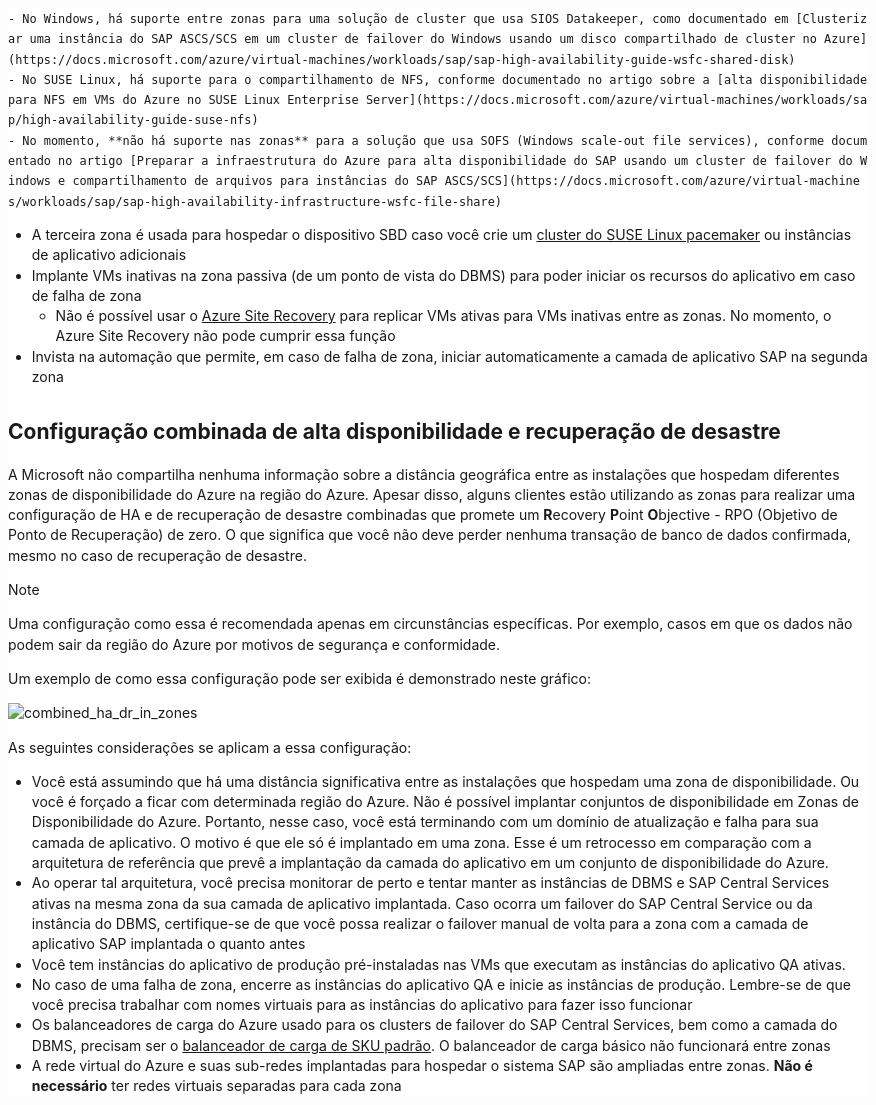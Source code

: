     - No Windows, há suporte entre zonas para uma solução de cluster que usa SIOS Datakeeper, como documentado em [Clusterizar uma instância do SAP ASCS/SCS em um cluster de failover do Windows usando um disco compartilhado de cluster no Azure](https://docs.microsoft.com/azure/virtual-machines/workloads/sap/sap-high-availability-guide-wsfc-shared-disk)
    - No SUSE Linux, há suporte para o compartilhamento de NFS, conforme documentado no artigo sobre a [alta disponibilidade para NFS em VMs do Azure no SUSE Linux Enterprise Server](https://docs.microsoft.com/azure/virtual-machines/workloads/sap/high-availability-guide-suse-nfs)
    - No momento, **não há suporte nas zonas** para a solução que usa SOFS (Windows scale-out file services), conforme documentado no artigo [Preparar a infraestrutura do Azure para alta disponibilidade do SAP usando um cluster de failover do Windows e compartilhamento de arquivos para instâncias do SAP ASCS/SCS](https://docs.microsoft.com/azure/virtual-machines/workloads/sap/sap-high-availability-infrastructure-wsfc-file-share)
- A terceira zona é usada para hospedar o dispositivo SBD caso você crie um [cluster do SUSE Linux pacemaker](https://docs.microsoft.com/azure/virtual-machines/workloads/sap/high-availability-guide-suse-pacemaker#create-azure-fence-agent-stonith-device) ou instâncias de aplicativo adicionais
- Implante VMs inativas na zona passiva (de um ponto de vista do DBMS) para poder iniciar os recursos do aplicativo em caso de falha de zona
    - Não é possível usar o [Azure Site Recovery](https://azure.microsoft.com/services/site-recovery/) para replicar VMs ativas para VMs inativas entre as zonas. No momento, o Azure Site Recovery não pode cumprir essa função
- Invista na automação que permite, em caso de falha de zona, iniciar automaticamente a camada de aplicativo SAP na segunda zona

## <a name="combined-high-availability-and-disaster-recovery-configuration"></a>Configuração combinada de alta disponibilidade e recuperação de desastre
A Microsoft não compartilha nenhuma informação sobre a distância geográfica entre as instalações que hospedam diferentes zonas de disponibilidade do Azure na região do Azure. Apesar disso, alguns clientes estão utilizando as zonas para realizar uma configuração de HA e de recuperação de desastre combinadas que promete um **R**ecovery **P**oint **O**bjective - RPO (Objetivo de Ponto de Recuperação) de zero. O que significa que você não deve perder nenhuma transação de banco de dados confirmada, mesmo no caso de recuperação de desastre. 

> [!NOTE]
> Uma configuração como essa é recomendada apenas em circunstâncias específicas. Por exemplo, casos em que os dados não podem sair da região do Azure por motivos de segurança e conformidade. 

Um exemplo de como essa configuração pode ser exibida é demonstrado neste gráfico:

![combined_ha_dr_in_zones](./media/sap-ha-availability-zones/combined_ha_dr_in_zones.png)

As seguintes considerações se aplicam a essa configuração:

- Você está assumindo que há uma distância significativa entre as instalações que hospedam uma zona de disponibilidade. Ou você é forçado a ficar com determinada região do Azure. Não é possível implantar conjuntos de disponibilidade em Zonas de Disponibilidade do Azure. Portanto, nesse caso, você está terminando com um domínio de atualização e falha para sua camada de aplicativo. O motivo é que ele só é implantado em uma zona. Esse é um retrocesso em comparação com a arquitetura de referência que prevê a implantação da camada do aplicativo em um conjunto de disponibilidade do Azure.
- Ao operar tal arquitetura, você precisa monitorar de perto e tentar manter as instâncias de DBMS e SAP Central Services ativas na mesma zona da sua camada de aplicativo implantada. Caso ocorra um failover do SAP Central Service ou da instância do DBMS, certifique-se de que você possa realizar o failover manual de volta para a zona com a camada de aplicativo SAP implantada o quanto antes
- Você tem instâncias do aplicativo de produção pré-instaladas nas VMs que executam as instâncias do aplicativo QA ativas.
- No caso de uma falha de zona, encerre as instâncias do aplicativo QA e inicie as instâncias de produção. Lembre-se de que você precisa trabalhar com nomes virtuais para as instâncias do aplicativo para fazer isso funcionar
- Os balanceadores de carga do Azure usado para os clusters de failover do SAP Central Services, bem como a camada do DBMS, precisam ser o [balanceador de carga de SKU padrão](https://docs.microsoft.com/azure/load-balancer/load-balancer-standard-availability-zones). O balanceador de carga básico não funcionará entre zonas
- A rede virtual do Azure e suas sub-redes implantadas para hospedar o sistema SAP são ampliadas entre zonas. **Não é necessário** ter redes virtuais separadas para cada zona